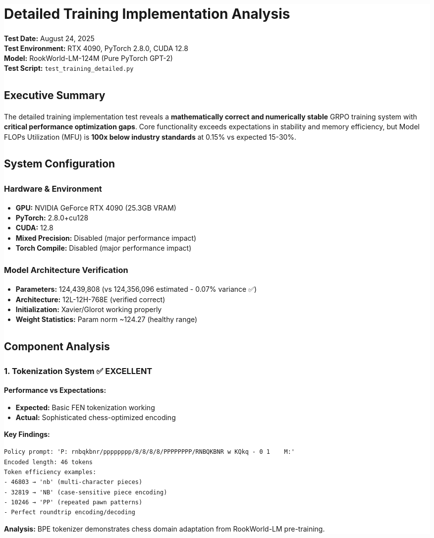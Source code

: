 # Detailed Training Implementation Analysis

**Test Date:** August 24, 2025  
**Test Environment:** RTX 4090, PyTorch 2.8.0, CUDA 12.8  
**Model:** RookWorld-LM-124M (Pure PyTorch GPT-2)  
**Test Script:** `test_training_detailed.py`

## Executive Summary

The detailed training implementation test reveals a **mathematically correct and numerically stable** GRPO training system with **critical performance optimization gaps**. Core functionality exceeds expectations in stability and memory efficiency, but Model FLOPs Utilization (MFU) is **100x below industry standards** at 0.15% vs expected 15-30%.

## System Configuration

### Hardware & Environment
- **GPU:** NVIDIA GeForce RTX 4090 (25.3GB VRAM)
- **PyTorch:** 2.8.0+cu128 
- **CUDA:** 12.8
- **Mixed Precision:** Disabled (major performance impact)
- **Torch Compile:** Disabled (major performance impact)

### Model Architecture Verification
- **Parameters:** 124,439,808 (vs 124,356,096 estimated - 0.07% variance ✅)
- **Architecture:** 12L-12H-768E (verified correct)
- **Initialization:** Xavier/Glorot working properly
- **Weight Statistics:** Param norm ~124.27 (healthy range)

## Component Analysis

### 1. Tokenization System ✅ EXCELLENT

**Performance vs Expectations:**
- **Expected:** Basic FEN tokenization working
- **Actual:** Sophisticated chess-optimized encoding

**Key Findings:**
```
Policy prompt: 'P: rnbqkbnr/pppppppp/8/8/8/8/PPPPPPPP/RNBQKBNR w KQkq - 0 1    M:'
Encoded length: 46 tokens
Token efficiency examples:
- 46803 → 'nb' (multi-character pieces)  
- 32819 → 'NB' (case-sensitive piece encoding)
- 10246 → 'PP' (repeated pawn patterns)
- Perfect roundtrip encoding/decoding
```

**Analysis:** BPE tokenizer demonstrates chess domain adaptation from RookWorld-LM pre-training.
